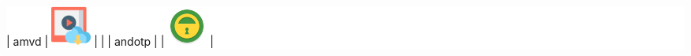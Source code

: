 | amvd | <img src="../icons/amvd.png" alt="amvd" width="50"> |   |
| andotp |  |  <img src="../icons/andotp.svg" alt="andotp" width="50"> |